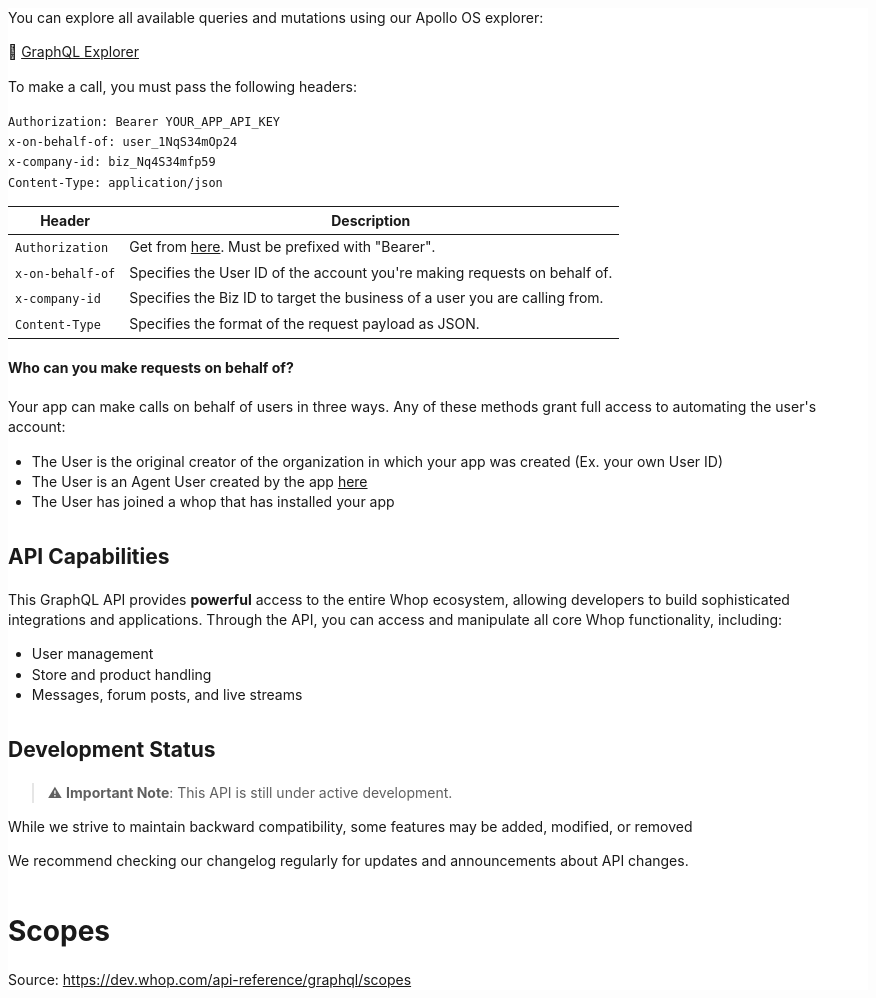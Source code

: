 You can explore all available queries and mutations using our Apollo OS explorer:

🔗 [GraphQL Explorer](https://studio.apollographql.com/public/whop-public-gql/variant/current/explorer)

To make a call, you must pass the following headers:

```http
Authorization: Bearer YOUR_APP_API_KEY
x-on-behalf-of: user_1NqS34mOp24
x-company-id: biz_Nq4S34mfp59
Content-Type: application/json
```

| Header           | Description                                                                                                   |
| ---------------- | ------------------------------------------------------------------------------------------------------------- |
| `Authorization`  | Get from [here](/what-to-build/agentic-businesses#step-1%3A-create-your-app). Must be prefixed with "Bearer". |
| `x-on-behalf-of` | Specifies the User ID of the account you're making requests on behalf of.                                     |
| `x-company-id`   | Specifies the Biz ID to target the business of a user you are calling from.                                   |
| `Content-Type`   | Specifies the format of the request payload as JSON.                                                          |

#### Who can you make requests on behalf of?

Your app can make calls on behalf of users in three ways. Any of these methods grant full access to automating the user's account:

* The User is the original creator of the organization in which your app was created (Ex. your own User ID)
* The User is an Agent User created by the app [here](/what-to-build/agentic-businesses#step-1%3A-create-your-app)
* The User has joined a whop that has installed your app

## API Capabilities

This GraphQL API provides **powerful** access to the entire Whop ecosystem, allowing developers to build sophisticated integrations and applications. Through the API, you can access and manipulate all core Whop functionality, including:

* User management
* Store and product handling
* Messages, forum posts, and live streams

## Development Status

> ⚠️ **Important Note**: This API is still under active development.

While we strive to maintain backward compatibility, some features may be added, modified, or removed

We recommend checking our changelog regularly for updates and announcements about API changes.


# Scopes
Source: https://dev.whop.com/api-reference/graphql/scopes
